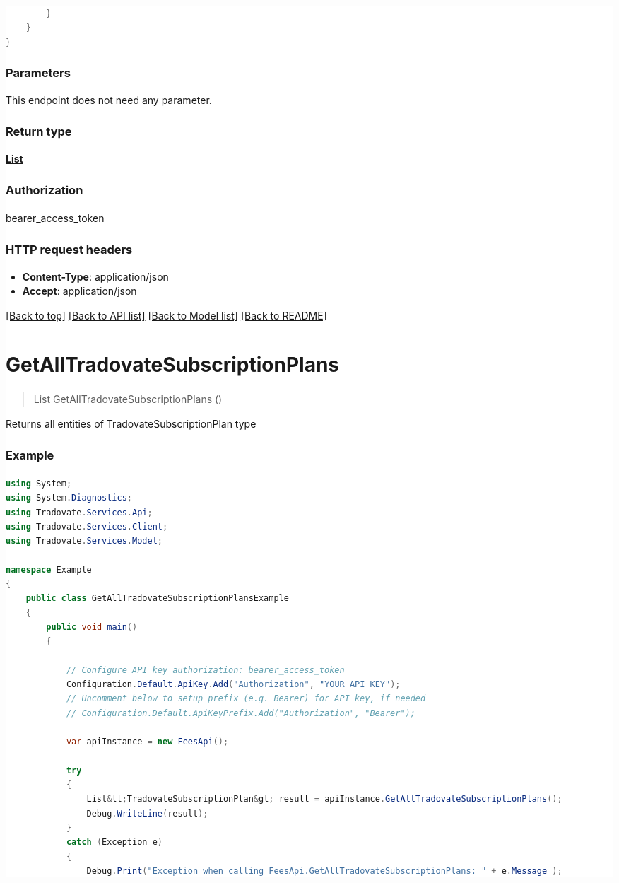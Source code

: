 ```csharp
        }
    }
}
```

### Parameters
This endpoint does not need any parameter.

### Return type

[**List<MarketDataSubscriptionPlan>**](MarketDataSubscriptionPlan.md)

### Authorization

[bearer_access_token](../README.md#bearer_access_token)

### HTTP request headers

 - **Content-Type**: application/json
 - **Accept**: application/json

[[Back to top]](#) [[Back to API list]](../README.md#documentation-for-api-endpoints) [[Back to Model list]](../README.md#documentation-for-models) [[Back to README]](../README.md)

<a name="getalltradovatesubscriptionplans"></a>
# **GetAllTradovateSubscriptionPlans**
> List<TradovateSubscriptionPlan> GetAllTradovateSubscriptionPlans ()



Returns all entities of TradovateSubscriptionPlan type

### Example
```csharp
using System;
using System.Diagnostics;
using Tradovate.Services.Api;
using Tradovate.Services.Client;
using Tradovate.Services.Model;

namespace Example
{
    public class GetAllTradovateSubscriptionPlansExample
    {
        public void main()
        {
            
            // Configure API key authorization: bearer_access_token
            Configuration.Default.ApiKey.Add("Authorization", "YOUR_API_KEY");
            // Uncomment below to setup prefix (e.g. Bearer) for API key, if needed
            // Configuration.Default.ApiKeyPrefix.Add("Authorization", "Bearer");

            var apiInstance = new FeesApi();

            try
            {
                List&lt;TradovateSubscriptionPlan&gt; result = apiInstance.GetAllTradovateSubscriptionPlans();
                Debug.WriteLine(result);
            }
            catch (Exception e)
            {
                Debug.Print("Exception when calling FeesApi.GetAllTradovateSubscriptionPlans: " + e.Message );
```